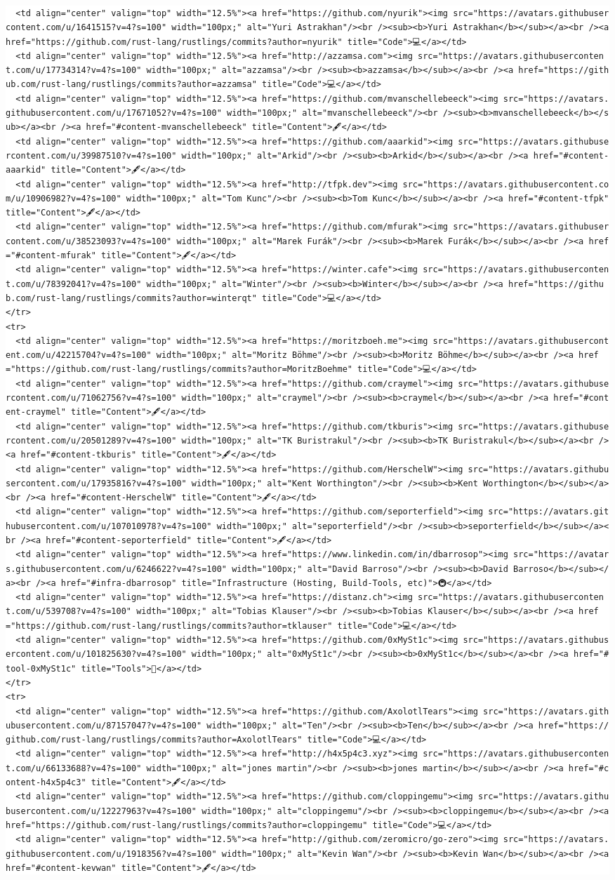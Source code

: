       <td align="center" valign="top" width="12.5%"><a href="https://github.com/nyurik"><img src="https://avatars.githubusercontent.com/u/1641515?v=4?s=100" width="100px;" alt="Yuri Astrakhan"/><br /><sub><b>Yuri Astrakhan</b></sub></a><br /><a href="https://github.com/rust-lang/rustlings/commits?author=nyurik" title="Code">💻</a></td>
      <td align="center" valign="top" width="12.5%"><a href="http://azzamsa.com"><img src="https://avatars.githubusercontent.com/u/17734314?v=4?s=100" width="100px;" alt="azzamsa"/><br /><sub><b>azzamsa</b></sub></a><br /><a href="https://github.com/rust-lang/rustlings/commits?author=azzamsa" title="Code">💻</a></td>
      <td align="center" valign="top" width="12.5%"><a href="https://github.com/mvanschellebeeck"><img src="https://avatars.githubusercontent.com/u/17671052?v=4?s=100" width="100px;" alt="mvanschellebeeck"/><br /><sub><b>mvanschellebeeck</b></sub></a><br /><a href="#content-mvanschellebeeck" title="Content">🖋</a></td>
      <td align="center" valign="top" width="12.5%"><a href="https://github.com/aaarkid"><img src="https://avatars.githubusercontent.com/u/39987510?v=4?s=100" width="100px;" alt="Arkid"/><br /><sub><b>Arkid</b></sub></a><br /><a href="#content-aaarkid" title="Content">🖋</a></td>
      <td align="center" valign="top" width="12.5%"><a href="http://tfpk.dev"><img src="https://avatars.githubusercontent.com/u/10906982?v=4?s=100" width="100px;" alt="Tom Kunc"/><br /><sub><b>Tom Kunc</b></sub></a><br /><a href="#content-tfpk" title="Content">🖋</a></td>
      <td align="center" valign="top" width="12.5%"><a href="https://github.com/mfurak"><img src="https://avatars.githubusercontent.com/u/38523093?v=4?s=100" width="100px;" alt="Marek Furák"/><br /><sub><b>Marek Furák</b></sub></a><br /><a href="#content-mfurak" title="Content">🖋</a></td>
      <td align="center" valign="top" width="12.5%"><a href="https://winter.cafe"><img src="https://avatars.githubusercontent.com/u/78392041?v=4?s=100" width="100px;" alt="Winter"/><br /><sub><b>Winter</b></sub></a><br /><a href="https://github.com/rust-lang/rustlings/commits?author=winterqt" title="Code">💻</a></td>
    </tr>
    <tr>
      <td align="center" valign="top" width="12.5%"><a href="https://moritzboeh.me"><img src="https://avatars.githubusercontent.com/u/42215704?v=4?s=100" width="100px;" alt="Moritz Böhme"/><br /><sub><b>Moritz Böhme</b></sub></a><br /><a href="https://github.com/rust-lang/rustlings/commits?author=MoritzBoehme" title="Code">💻</a></td>
      <td align="center" valign="top" width="12.5%"><a href="https://github.com/craymel"><img src="https://avatars.githubusercontent.com/u/71062756?v=4?s=100" width="100px;" alt="craymel"/><br /><sub><b>craymel</b></sub></a><br /><a href="#content-craymel" title="Content">🖋</a></td>
      <td align="center" valign="top" width="12.5%"><a href="https://github.com/tkburis"><img src="https://avatars.githubusercontent.com/u/20501289?v=4?s=100" width="100px;" alt="TK Buristrakul"/><br /><sub><b>TK Buristrakul</b></sub></a><br /><a href="#content-tkburis" title="Content">🖋</a></td>
      <td align="center" valign="top" width="12.5%"><a href="https://github.com/HerschelW"><img src="https://avatars.githubusercontent.com/u/17935816?v=4?s=100" width="100px;" alt="Kent Worthington"/><br /><sub><b>Kent Worthington</b></sub></a><br /><a href="#content-HerschelW" title="Content">🖋</a></td>
      <td align="center" valign="top" width="12.5%"><a href="https://github.com/seporterfield"><img src="https://avatars.githubusercontent.com/u/107010978?v=4?s=100" width="100px;" alt="seporterfield"/><br /><sub><b>seporterfield</b></sub></a><br /><a href="#content-seporterfield" title="Content">🖋</a></td>
      <td align="center" valign="top" width="12.5%"><a href="https://www.linkedin.com/in/dbarrosop"><img src="https://avatars.githubusercontent.com/u/6246622?v=4?s=100" width="100px;" alt="David Barroso"/><br /><sub><b>David Barroso</b></sub></a><br /><a href="#infra-dbarrosop" title="Infrastructure (Hosting, Build-Tools, etc)">🚇</a></td>
      <td align="center" valign="top" width="12.5%"><a href="https://distanz.ch"><img src="https://avatars.githubusercontent.com/u/539708?v=4?s=100" width="100px;" alt="Tobias Klauser"/><br /><sub><b>Tobias Klauser</b></sub></a><br /><a href="https://github.com/rust-lang/rustlings/commits?author=tklauser" title="Code">💻</a></td>
      <td align="center" valign="top" width="12.5%"><a href="https://github.com/0xMySt1c"><img src="https://avatars.githubusercontent.com/u/101825630?v=4?s=100" width="100px;" alt="0xMySt1c"/><br /><sub><b>0xMySt1c</b></sub></a><br /><a href="#tool-0xMySt1c" title="Tools">🔧</a></td>
    </tr>
    <tr>
      <td align="center" valign="top" width="12.5%"><a href="https://github.com/AxolotlTears"><img src="https://avatars.githubusercontent.com/u/87157047?v=4?s=100" width="100px;" alt="Ten"/><br /><sub><b>Ten</b></sub></a><br /><a href="https://github.com/rust-lang/rustlings/commits?author=AxolotlTears" title="Code">💻</a></td>
      <td align="center" valign="top" width="12.5%"><a href="http://h4x5p4c3.xyz"><img src="https://avatars.githubusercontent.com/u/66133688?v=4?s=100" width="100px;" alt="jones martin"/><br /><sub><b>jones martin</b></sub></a><br /><a href="#content-h4x5p4c3" title="Content">🖋</a></td>
      <td align="center" valign="top" width="12.5%"><a href="https://github.com/cloppingemu"><img src="https://avatars.githubusercontent.com/u/12227963?v=4?s=100" width="100px;" alt="cloppingemu"/><br /><sub><b>cloppingemu</b></sub></a><br /><a href="https://github.com/rust-lang/rustlings/commits?author=cloppingemu" title="Code">💻</a></td>
      <td align="center" valign="top" width="12.5%"><a href="http://github.com/zeromicro/go-zero"><img src="https://avatars.githubusercontent.com/u/1918356?v=4?s=100" width="100px;" alt="Kevin Wan"/><br /><sub><b>Kevin Wan</b></sub></a><br /><a href="#content-kevwan" title="Content">🖋</a></td>